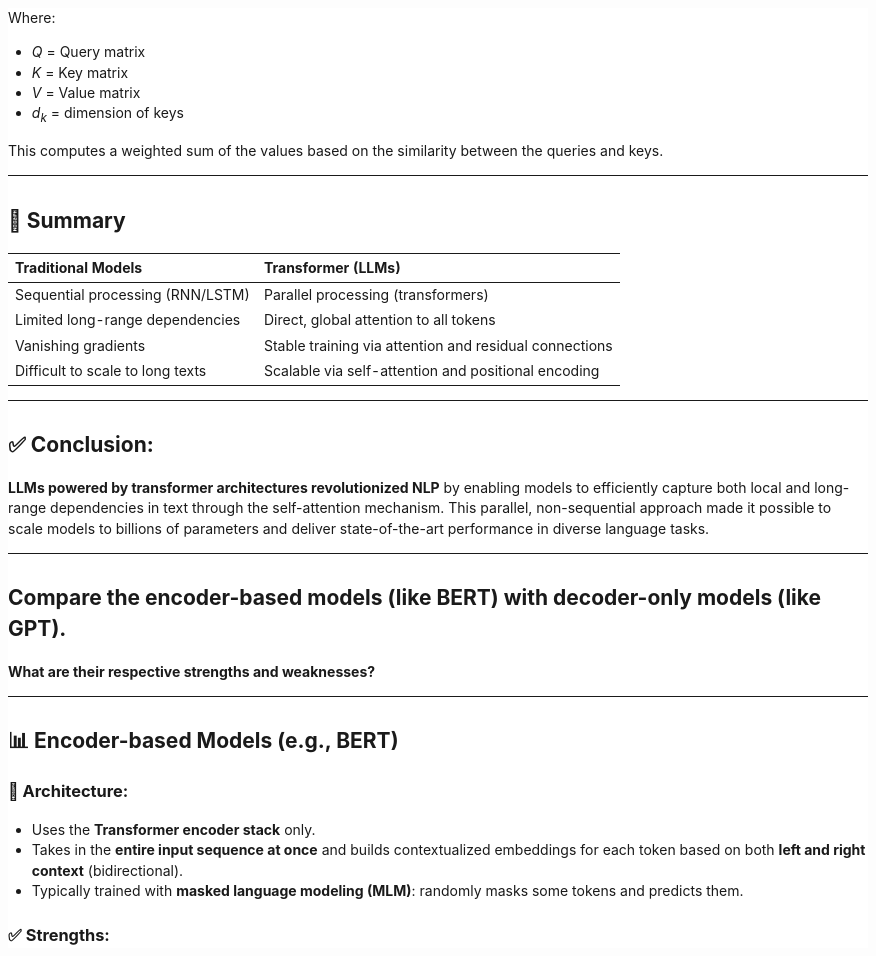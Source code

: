 Where:

* $Q$ = Query matrix
* $K$ = Key matrix
* $V$ = Value matrix
* $d_k$ = dimension of keys

This computes a weighted sum of the values based on the similarity between the queries and keys.

---

## 📌 Summary

| Traditional Models               | Transformer (LLMs)                                     |
| :------------------------------- | :----------------------------------------------------- |
| Sequential processing (RNN/LSTM) | Parallel processing (transformers)                     |
| Limited long-range dependencies  | Direct, global attention to all tokens                 |
| Vanishing gradients              | Stable training via attention and residual connections |
| Difficult to scale to long texts | Scalable via self-attention and positional encoding    |

---

## ✅ Conclusion:

**LLMs powered by transformer architectures revolutionized NLP** by enabling models to efficiently capture both local and long-range dependencies in text through the self-attention mechanism. This parallel, non-sequential approach made it possible to scale models to billions of parameters and deliver state-of-the-art performance in diverse language tasks.

---

## Compare the encoder-based models (like BERT) with decoder-only models (like GPT). 
**What are their respective strengths and weaknesses?**

---

## 📊 Encoder-based Models (e.g., **BERT**)

### 🔧 Architecture:

* Uses the **Transformer encoder stack** only.
* Takes in the **entire input sequence at once** and builds contextualized embeddings for each token based on both **left and right context** (bidirectional).
* Typically trained with **masked language modeling (MLM)**: randomly masks some tokens and predicts them.

### ✅ Strengths:

